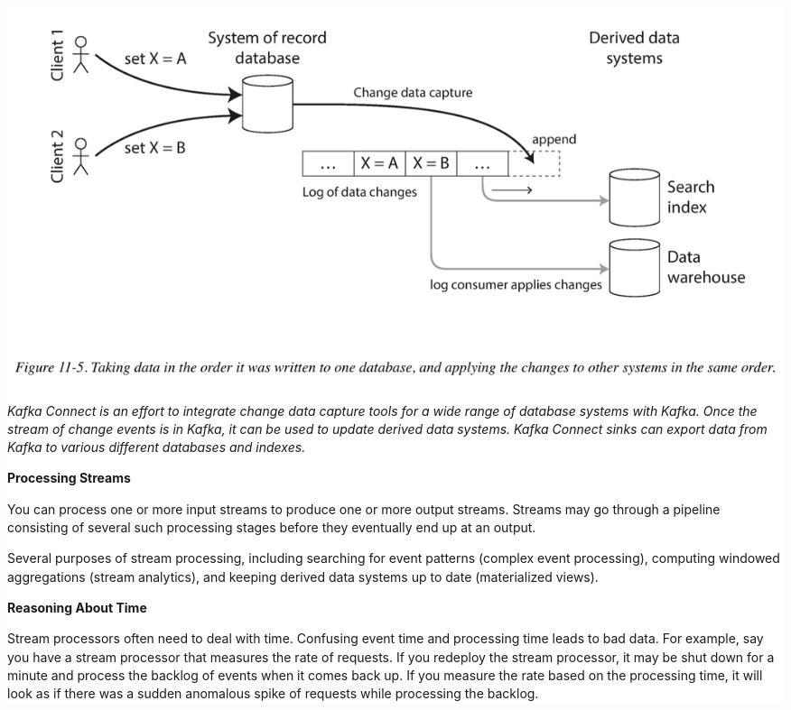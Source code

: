 ![Topic-partition file](/assets/images/designs/change-data-capture.png)

_Kafka Connect is an effort to integrate change data capture tools for a wide range of database systems with Kafka. Once the stream of change events is in Kafka, it can be used to update derived data systems. Kafka Connect sinks can export data from Kafka to various different databases and indexes._

**Processing Streams**

You can process one or more input streams to produce one or more output streams. Streams may go through a pipeline consisting of several such processing stages before they eventually end up at an output.

Several purposes of stream processing, including searching for event patterns (complex event processing), computing windowed aggregations (stream analytics), and keeping derived data systems up to date (materialized views).

**Reasoning About Time**

Stream processors often need to deal with time. Confusing event time and processing time leads to bad data. For example, say you have a stream processor that measures the rate of requests. If you redeploy the stream processor, it may be shut down for a minute and process the backlog of events when it comes back up. If you measure the rate based on the processing time, it will look as if there was a sudden anomalous spike of requests while processing the backlog.
